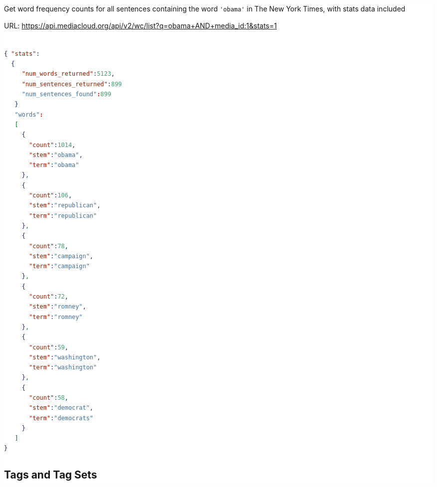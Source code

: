 Get word frequency counts for all sentences containing the word `'obama'` in The New York Times, with
stats data included

URL:  https://api.mediacloud.org/api/v2/wc/list?q=obama+AND+media_id:1&stats=1

```json

{ "stats":
  {
     "num_words_returned":5123,
     "num_sentences_returned":899
     "num_sentences_found":899
   }
   "words":
   [
     {
       "count":1014,
       "stem":"obama",
       "term":"obama"
     },
     {
       "count":106,
       "stem":"republican",
       "term":"republican"
     },
     {
       "count":78,
       "stem":"campaign",
       "term":"campaign"
     },
     {
       "count":72,
       "stem":"romney",
       "term":"romney"
     },
     {
       "count":59,
       "stem":"washington",
       "term":"washington"
     },
     {
       "count":58,
       "stem":"democrat",
       "term":"democrats"
     }
   ]
}

```

## Tags and Tag Sets

